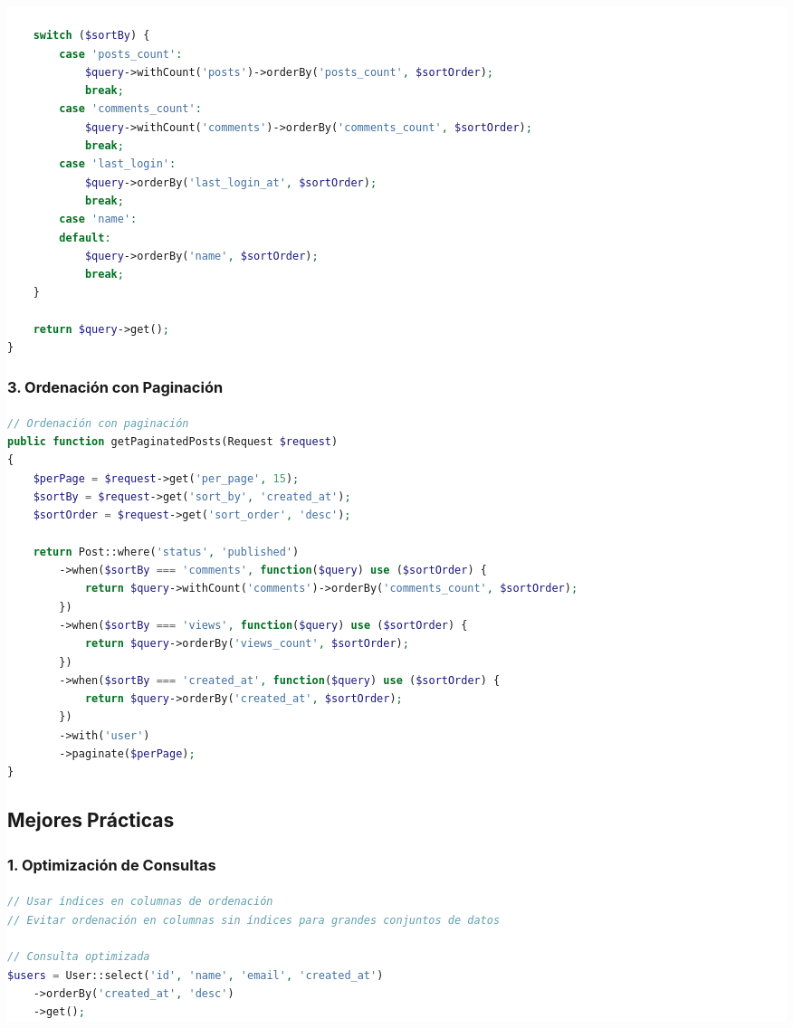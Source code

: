 ```php

    switch ($sortBy) {
        case 'posts_count':
            $query->withCount('posts')->orderBy('posts_count', $sortOrder);
            break;
        case 'comments_count':
            $query->withCount('comments')->orderBy('comments_count', $sortOrder);
            break;
        case 'last_login':
            $query->orderBy('last_login_at', $sortOrder);
            break;
        case 'name':
        default:
            $query->orderBy('name', $sortOrder);
            break;
    }

    return $query->get();
}
```

### 3. Ordenación con Paginación

```php
// Ordenación con paginación
public function getPaginatedPosts(Request $request)
{
    $perPage = $request->get('per_page', 15);
    $sortBy = $request->get('sort_by', 'created_at');
    $sortOrder = $request->get('sort_order', 'desc');

    return Post::where('status', 'published')
        ->when($sortBy === 'comments', function($query) use ($sortOrder) {
            return $query->withCount('comments')->orderBy('comments_count', $sortOrder);
        })
        ->when($sortBy === 'views', function($query) use ($sortOrder) {
            return $query->orderBy('views_count', $sortOrder);
        })
        ->when($sortBy === 'created_at', function($query) use ($sortOrder) {
            return $query->orderBy('created_at', $sortOrder);
        })
        ->with('user')
        ->paginate($perPage);
}
```

## Mejores Prácticas

### 1. Optimización de Consultas

```php
// Usar índices en columnas de ordenación
// Evitar ordenación en columnas sin índices para grandes conjuntos de datos

// Consulta optimizada
$users = User::select('id', 'name', 'email', 'created_at')
    ->orderBy('created_at', 'desc')
    ->get();
```

